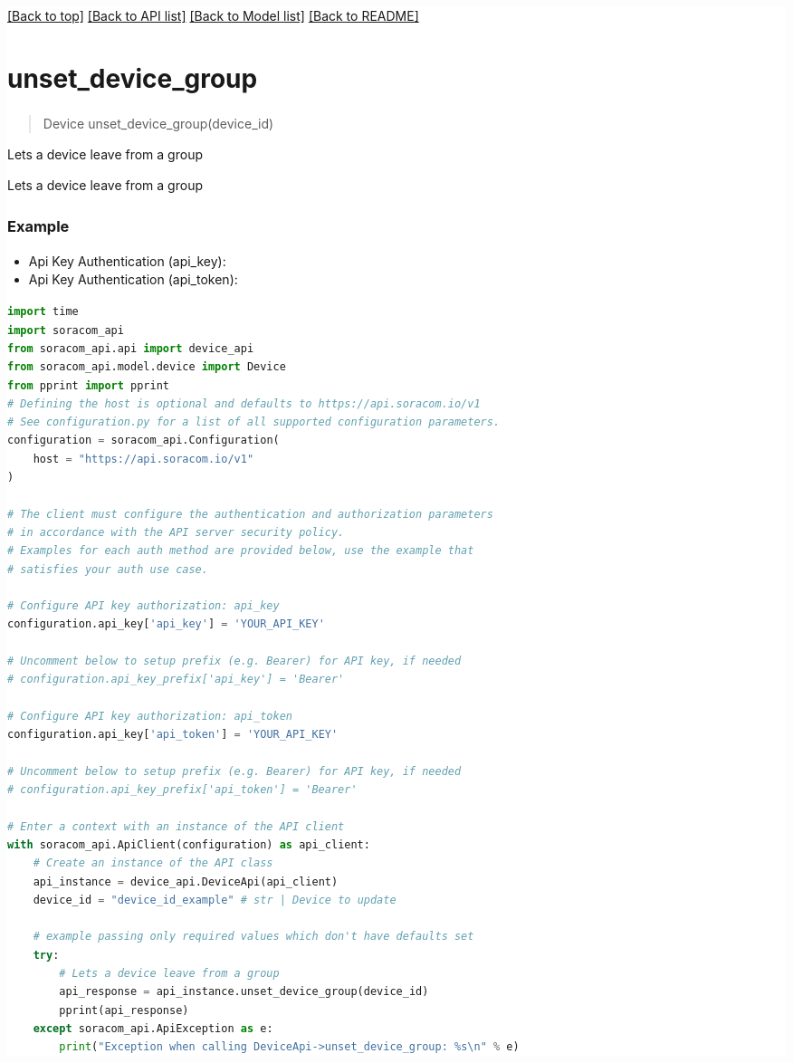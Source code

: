 [[Back to top]](#) [[Back to API list]](../README.md#documentation-for-api-endpoints) [[Back to Model list]](../README.md#documentation-for-models) [[Back to README]](../README.md)

# **unset_device_group**
> Device unset_device_group(device_id)

Lets a device leave from a group

Lets a device leave from a group

### Example

* Api Key Authentication (api_key):
* Api Key Authentication (api_token):

```python
import time
import soracom_api
from soracom_api.api import device_api
from soracom_api.model.device import Device
from pprint import pprint
# Defining the host is optional and defaults to https://api.soracom.io/v1
# See configuration.py for a list of all supported configuration parameters.
configuration = soracom_api.Configuration(
    host = "https://api.soracom.io/v1"
)

# The client must configure the authentication and authorization parameters
# in accordance with the API server security policy.
# Examples for each auth method are provided below, use the example that
# satisfies your auth use case.

# Configure API key authorization: api_key
configuration.api_key['api_key'] = 'YOUR_API_KEY'

# Uncomment below to setup prefix (e.g. Bearer) for API key, if needed
# configuration.api_key_prefix['api_key'] = 'Bearer'

# Configure API key authorization: api_token
configuration.api_key['api_token'] = 'YOUR_API_KEY'

# Uncomment below to setup prefix (e.g. Bearer) for API key, if needed
# configuration.api_key_prefix['api_token'] = 'Bearer'

# Enter a context with an instance of the API client
with soracom_api.ApiClient(configuration) as api_client:
    # Create an instance of the API class
    api_instance = device_api.DeviceApi(api_client)
    device_id = "device_id_example" # str | Device to update

    # example passing only required values which don't have defaults set
    try:
        # Lets a device leave from a group
        api_response = api_instance.unset_device_group(device_id)
        pprint(api_response)
    except soracom_api.ApiException as e:
        print("Exception when calling DeviceApi->unset_device_group: %s\n" % e)
```
